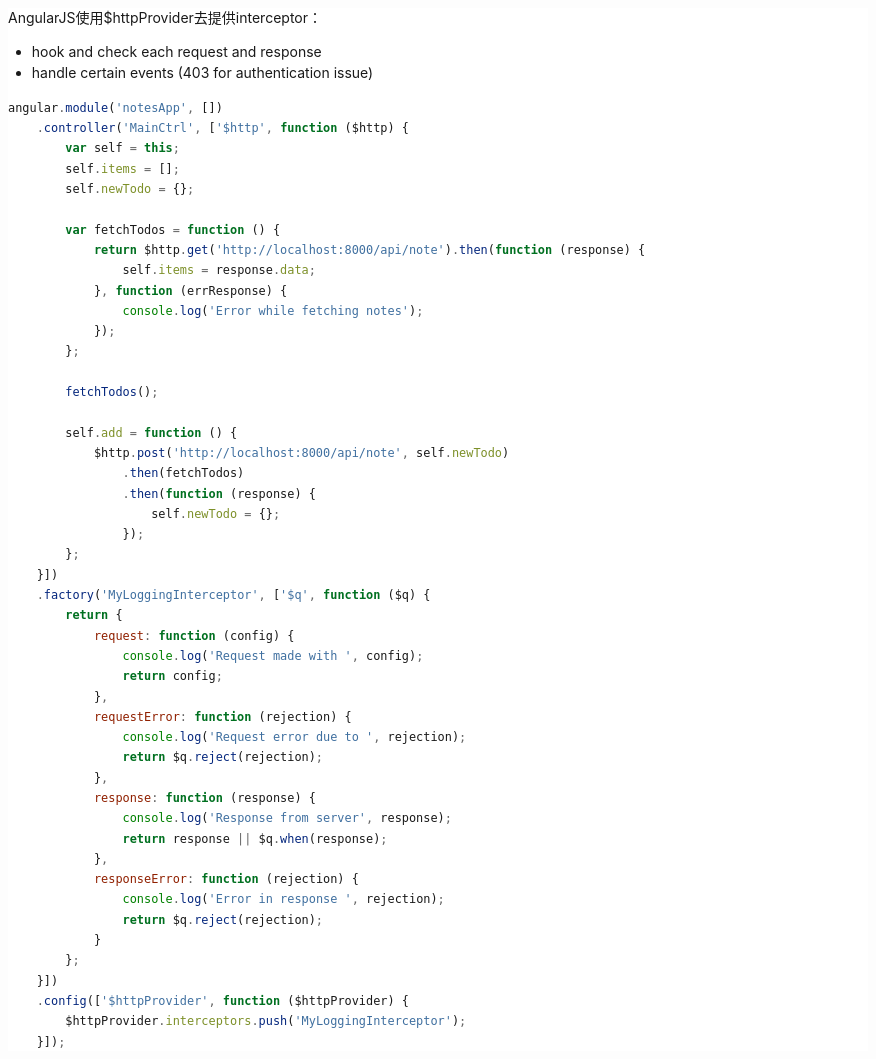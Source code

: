 AngularJS使用$httpProvider去提供interceptor：

- hook and check each request and response
- handle certain events (403 for authentication issue)

```javascript
angular.module('notesApp', [])
    .controller('MainCtrl', ['$http', function ($http) {
        var self = this;
        self.items = [];
        self.newTodo = {};

        var fetchTodos = function () {
            return $http.get('http://localhost:8000/api/note').then(function (response) {
                self.items = response.data;
            }, function (errResponse) {
                console.log('Error while fetching notes');
            });
        };

        fetchTodos();

        self.add = function () {
            $http.post('http://localhost:8000/api/note', self.newTodo)
                .then(fetchTodos)
                .then(function (response) {
                    self.newTodo = {};
                });
        };
    }])
    .factory('MyLoggingInterceptor', ['$q', function ($q) {
        return {
            request: function (config) {
                console.log('Request made with ', config);
                return config;
            },
            requestError: function (rejection) {
                console.log('Request error due to ', rejection);
                return $q.reject(rejection);
            },
            response: function (response) {
                console.log('Response from server', response);
                return response || $q.when(response);
            },
            responseError: function (rejection) {
                console.log('Error in response ', rejection);
                return $q.reject(rejection);
            }
        };
    }])
    .config(['$httpProvider', function ($httpProvider) {
        $httpProvider.interceptors.push('MyLoggingInterceptor');
    }]);
```
